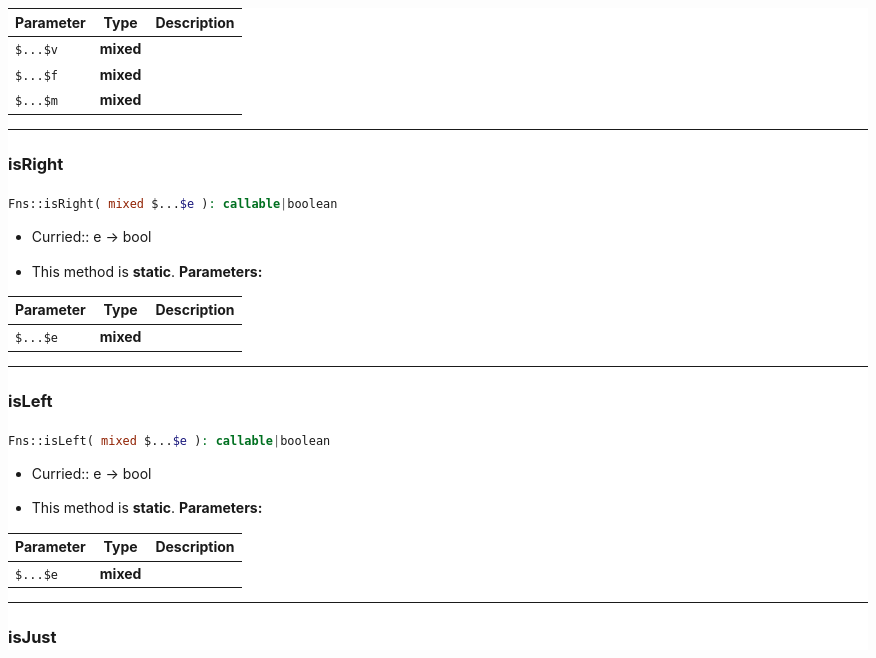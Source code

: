 | Parameter | Type | Description |
|-----------|------|-------------|
| `$...$v` | **mixed** |  |
| `$...$f` | **mixed** |  |
| `$...$m` | **mixed** |  |




---

### isRight



```php
Fns::isRight( mixed $...$e ): callable|boolean
```

- Curried:: e → bool

* This method is **static**.
**Parameters:**

| Parameter | Type | Description |
|-----------|------|-------------|
| `$...$e` | **mixed** |  |




---

### isLeft



```php
Fns::isLeft( mixed $...$e ): callable|boolean
```

- Curried:: e → bool

* This method is **static**.
**Parameters:**

| Parameter | Type | Description |
|-----------|------|-------------|
| `$...$e` | **mixed** |  |




---

### isJust


